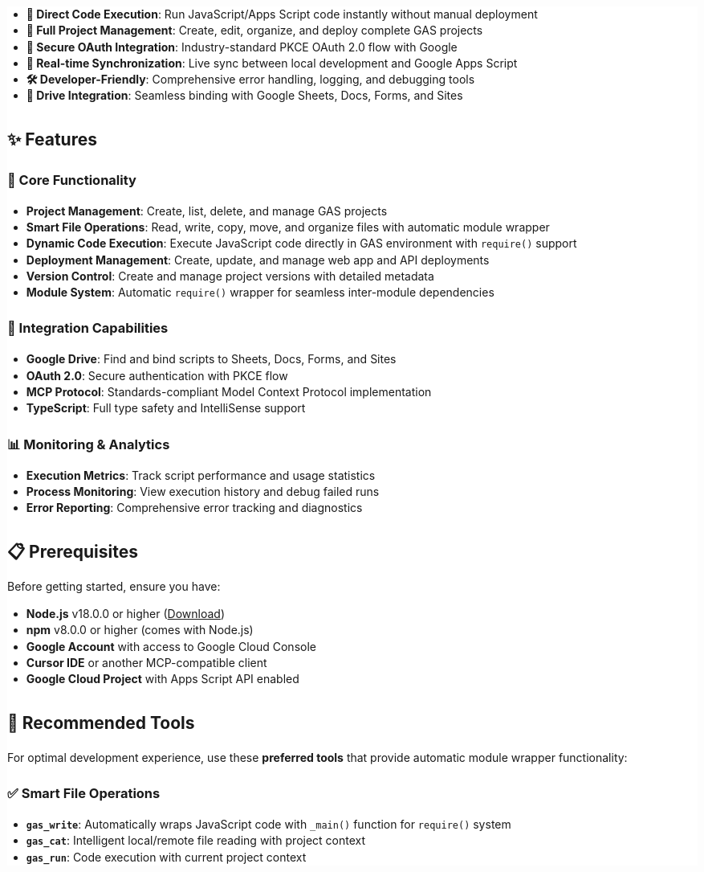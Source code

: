 - **🚀 Direct Code Execution**: Run JavaScript/Apps Script code instantly without manual deployment
- **📁 Full Project Management**: Create, edit, organize, and deploy complete GAS projects
- **🔐 Secure OAuth Integration**: Industry-standard PKCE OAuth 2.0 flow with Google
- **🔄 Real-time Synchronization**: Live sync between local development and Google Apps Script
- **🛠️ Developer-Friendly**: Comprehensive error handling, logging, and debugging tools
- **📱 Drive Integration**: Seamless binding with Google Sheets, Docs, Forms, and Sites

## ✨ Features

### 🔧 Core Functionality
- **Project Management**: Create, list, delete, and manage GAS projects
- **Smart File Operations**: Read, write, copy, move, and organize files with automatic module wrapper
- **Dynamic Code Execution**: Execute JavaScript code directly in GAS environment with `require()` support
- **Deployment Management**: Create, update, and manage web app and API deployments
- **Version Control**: Create and manage project versions with detailed metadata
- **Module System**: Automatic `require()` wrapper for seamless inter-module dependencies

### 🔗 Integration Capabilities
- **Google Drive**: Find and bind scripts to Sheets, Docs, Forms, and Sites
- **OAuth 2.0**: Secure authentication with PKCE flow
- **MCP Protocol**: Standards-compliant Model Context Protocol implementation
- **TypeScript**: Full type safety and IntelliSense support

### 📊 Monitoring & Analytics
- **Execution Metrics**: Track script performance and usage statistics
- **Process Monitoring**: View execution history and debug failed runs
- **Error Reporting**: Comprehensive error tracking and diagnostics

## 📋 Prerequisites

Before getting started, ensure you have:

- **Node.js** v18.0.0 or higher ([Download](https://nodejs.org/))
- **npm** v8.0.0 or higher (comes with Node.js)
- **Google Account** with access to Google Cloud Console
- **Cursor IDE** or another MCP-compatible client
- **Google Cloud Project** with Apps Script API enabled

## 🎯 Recommended Tools

For optimal development experience, use these **preferred tools** that provide automatic module wrapper functionality:

### ✅ **Smart File Operations**
- **`gas_write`**: Automatically wraps JavaScript code with `_main()` function for `require()` system
- **`gas_cat`**: Intelligent local/remote file reading with project context
- **`gas_run`**: Code execution with current project context
